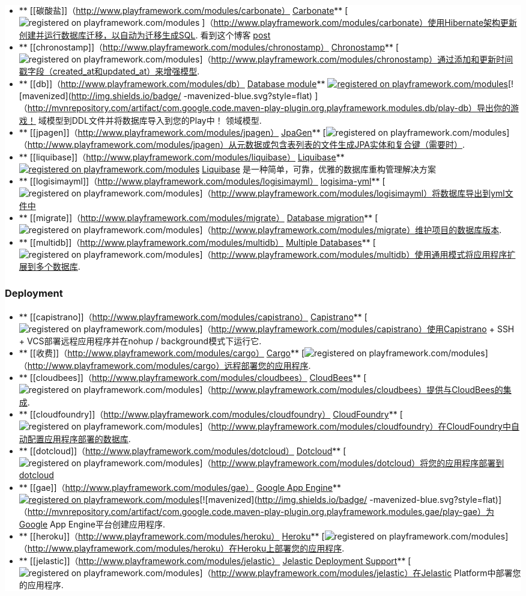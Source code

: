 * ** [[碳酸盐]]（http://www.playframework.com/modules/carbonate） [Carbonate](https://github.com/huljas/play-carbonate)** [![registered on playframework.com/modules](http://img.shields.io/badge/registered-yes-green.svg?style=flat) ]（http://www.playframework.com/modules/carbonate）使用Hibernate架构更新创建并运行数据库迁移，以自动为迁移生成SQL.  看到这个博客 [post](http://huljas.github.com/code/2011/04/04/managing-database-with-playcarbonate.html) 
* ** [[chronostamp]]（http://www.playframework.com/modules/chronostamp） [Chronostamp](https://github.com/omaroman/chronostamp)** [![registered on playframework.com/modules](http://img.shields.io/badge/registered-yes-green.svg?style=flat)]（http://www.playframework.com/modules/chronostamp）通过添加和更新时间戳字段（created_at和updated_at）来增强模型. 
* ** [[db]]（http://www.playframework.com/modules/db） [Database module](http://github.com/pepite/play--database)** [![registered on playframework.com/modules](http://img.shields.io/badge/registered-yes-green.svg?style=flat)](http://www.playframework.com/modules/db)[![mavenized](http://img.shields.io/badge/ -mavenized-blue.svg?style=flat) ]（http://mvnrepository.com/artifact/com.google.code.maven-play-plugin.org.playframework.modules.db/play-db）导出你的游戏！  域模型到DDL文件并将数据库导入到您的Play中！  领域模型. 
* ** [[jpagen]]（http://www.playframework.com/modules/jpagen） [JpaGen](http://github.com/marcuspocus/jpagen)** [![registered on playframework.com/modules](http://img.shields.io/badge/registered-yes-green.svg?style=flat)]（http://www.playframework.com/modules/jpagen）从元数据或包含表列表的文件生成JPA实体和复合键（需要时）. 
* ** [[liquibase]]（http://www.playframework.com/modules/liquibase） [Liquibase](https://github.com/7uc0/play-liquibase)** [![registered on playframework.com/modules](http://img.shields.io/badge/registered-yes-green.svg?style=flat)](http://www.playframework.com/modules/liquibase) [Liquibase](http://www.liquibase.org) 是一种简单，可靠，优雅的数据库重构管理解决方案 
* ** [[logisimayml]]（http://www.playframework.com/modules/logisimayml） [logisima-yml](http://github.com/sim51/logisima-play-yml)** [![registered on playframework.com/modules](http://img.shields.io/badge/registered-yes-green.svg?style=flat)]（http://www.playframework.com/modules/logisimayml）将数据库导出到yml文件中 
* ** [[migrate]]（http://www.playframework.com/modules/migrate） [Database migration](http://github.com/dcardon/play-migrate)** [![registered on playframework.com/modules](http://img.shields.io/badge/registered-yes-green.svg?style=flat)]（http://www.playframework.com/modules/migrate）维护项目的数据库版本. 
* ** [[multidb]]（http://www.playframework.com/modules/multidb） [Multiple Databases](http://github.com/dcardon/play-multidb)** [![registered on playframework.com/modules](http://img.shields.io/badge/registered-yes-green.svg?style=flat)]（http://www.playframework.com/modules/multidb）使用通用模式将应用程序扩展到多个数据库. 

### Deployment 

* ** [[capistrano]]（http://www.playframework.com/modules/capistrano） [Capistrano](https://github.com/mandubian/play-capistrano)** [![registered on playframework.com/modules](http://img.shields.io/badge/registered-yes-green.svg?style=flat)]（http://www.playframework.com/modules/capistrano）使用Capistrano + SSH + VCS部署远程应用程序并在nohup / background模式下运行它. 
* ** [[收费]]（http://www.playframework.com/modules/cargo） [Cargo](https://github.com/dgouyette/play-cargo)** [![registered on playframework.com/modules](http://img.shields.io/badge/registered-yes-green.svg?style=flat)]（http://www.playframework.com/modules/cargo）远程部署您的应用程序. 
* ** [[cloudbees]]（http://www.playframework.com/modules/cloudbees） [CloudBees](https://github.com/hadashi/play-cloudbees)** [![registered on playframework.com/modules](http://img.shields.io/badge/registered-yes-green.svg?style=flat)]（http://www.playframework.com/modules/cloudbees）提供与CloudBees的集成. 
* ** [[cloudfoundry]]（http://www.playframework.com/modules/cloudfoundry） [CloudFoundry](https://github.com/bcourtine/play--cloudfondry)** [![registered on playframework.com/modules](http://img.shields.io/badge/registered-yes-green.svg?style=flat)]（http://www.playframework.com/modules/cloudfoundry）在CloudFoundry中自动配置应用程序部署的数据库. 
* ** [[dotcloud]]（http://www.playframework.com/modules/dotcloud） [Dotcloud](https://github.com/lsinger/play-dotcloud)** [![registered on playframework.com/modules](http://img.shields.io/badge/registered-yes-green.svg?style=flat)]（http://www.playframework.com/modules/dotcloud）将您的应用程序部署到dotcloud 
* ** [[gae]]（http://www.playframework.com/modules/gae） [Google App Engine](http://github.com/guillaumebort/play-gae)** [![registered on playframework.com/modules](http://img.shields.io/badge/registered-yes-green.svg?style=flat)](http://www.playframework.com/modules/gae)[![mavenized](http://img.shields.io/badge/ -mavenized-blue.svg?style=flat)]（http://mvnrepository.com/artifact/com.google.code.maven-play-plugin.org.playframework.modules.gae/play-gae）为Google App Engine平台创建应用程序. 
* ** [[heroku]]（http://www.playframework.com/modules/heroku） [Heroku](https://github.com/jamesward/play-heroku)** [![registered on playframework.com/modules](http://img.shields.io/badge/registered-yes-green.svg?style=flat)]（http://www.playframework.com/modules/heroku）在Heroku上部署您的应用程序. 
* ** [[jelastic]]（http://www.playframework.com/modules/jelastic） [Jelastic Deployment Support](https://github.com/Fameing/play-jelastic)** [![registered on playframework.com/modules](http://img.shields.io/badge/registered-yes-green.svg?style=flat)]（http://www.playframework.com/modules/jelastic）在Jelastic Platform中部署您的应用程序. 